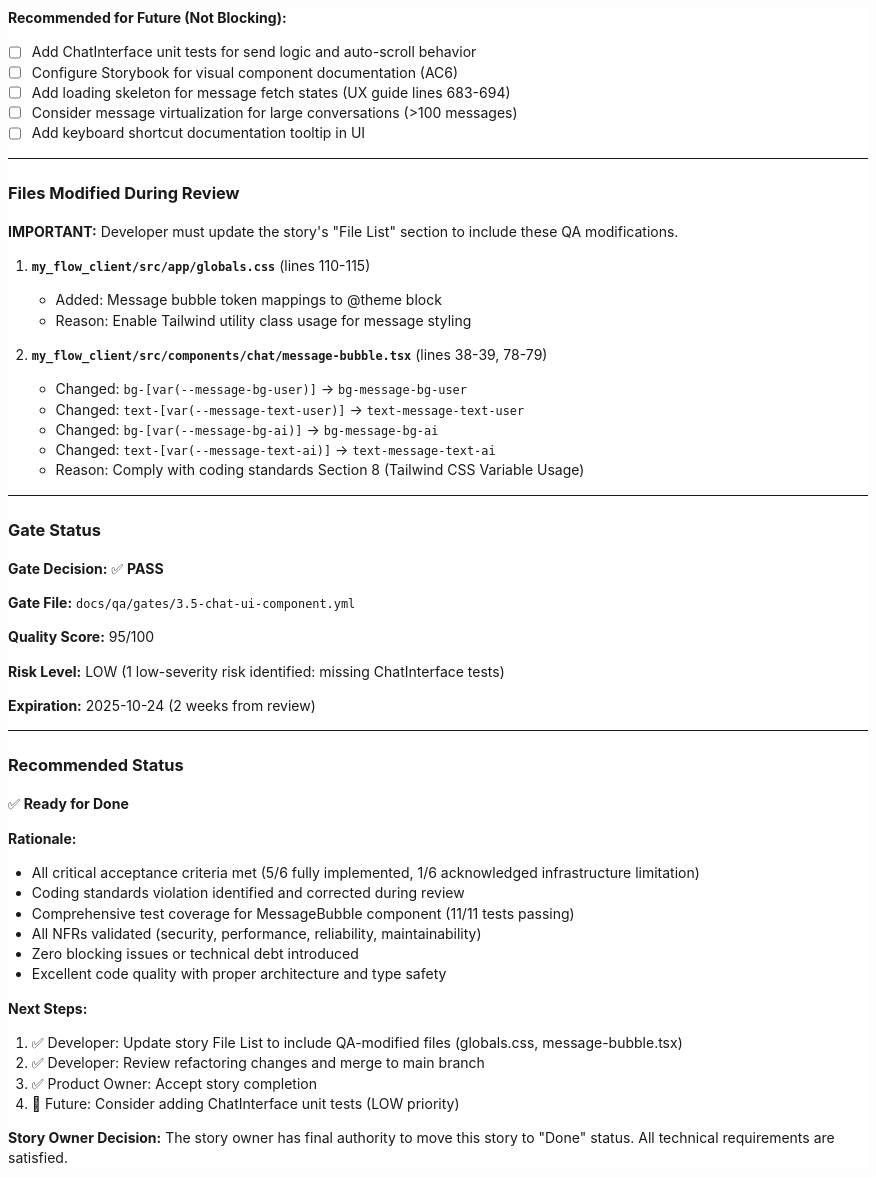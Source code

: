 **Recommended for Future (Not Blocking):**
- [ ] Add ChatInterface unit tests for send logic and auto-scroll behavior
- [ ] Configure Storybook for visual component documentation (AC6)
- [ ] Add loading skeleton for message fetch states (UX guide lines 683-694)
- [ ] Consider message virtualization for large conversations (>100 messages)
- [ ] Add keyboard shortcut documentation tooltip in UI

---

### Files Modified During Review

**IMPORTANT:** Developer must update the story's "File List" section to include these QA modifications.

1. **`my_flow_client/src/app/globals.css`** (lines 110-115)
   - Added: Message bubble token mappings to @theme block
   - Reason: Enable Tailwind utility class usage for message styling

2. **`my_flow_client/src/components/chat/message-bubble.tsx`** (lines 38-39, 78-79)
   - Changed: `bg-[var(--message-bg-user)]` → `bg-message-bg-user`
   - Changed: `text-[var(--message-text-user)]` → `text-message-text-user`
   - Changed: `bg-[var(--message-bg-ai)]` → `bg-message-bg-ai`
   - Changed: `text-[var(--message-text-ai)]` → `text-message-text-ai`
   - Reason: Comply with coding standards Section 8 (Tailwind CSS Variable Usage)

---

### Gate Status

**Gate Decision:** ✅ **PASS**

**Gate File:** `docs/qa/gates/3.5-chat-ui-component.yml`

**Quality Score:** 95/100

**Risk Level:** LOW (1 low-severity risk identified: missing ChatInterface tests)

**Expiration:** 2025-10-24 (2 weeks from review)

---

### Recommended Status

✅ **Ready for Done**

**Rationale:**
- All critical acceptance criteria met (5/6 fully implemented, 1/6 acknowledged infrastructure limitation)
- Coding standards violation identified and corrected during review
- Comprehensive test coverage for MessageBubble component (11/11 tests passing)
- All NFRs validated (security, performance, reliability, maintainability)
- Zero blocking issues or technical debt introduced
- Excellent code quality with proper architecture and type safety

**Next Steps:**
1. ✅ Developer: Update story File List to include QA-modified files (globals.css, message-bubble.tsx)
2. ✅ Developer: Review refactoring changes and merge to main branch
3. ✅ Product Owner: Accept story completion
4. 📝 Future: Consider adding ChatInterface unit tests (LOW priority)

**Story Owner Decision:** The story owner has final authority to move this story to "Done" status. All technical requirements are satisfied.
